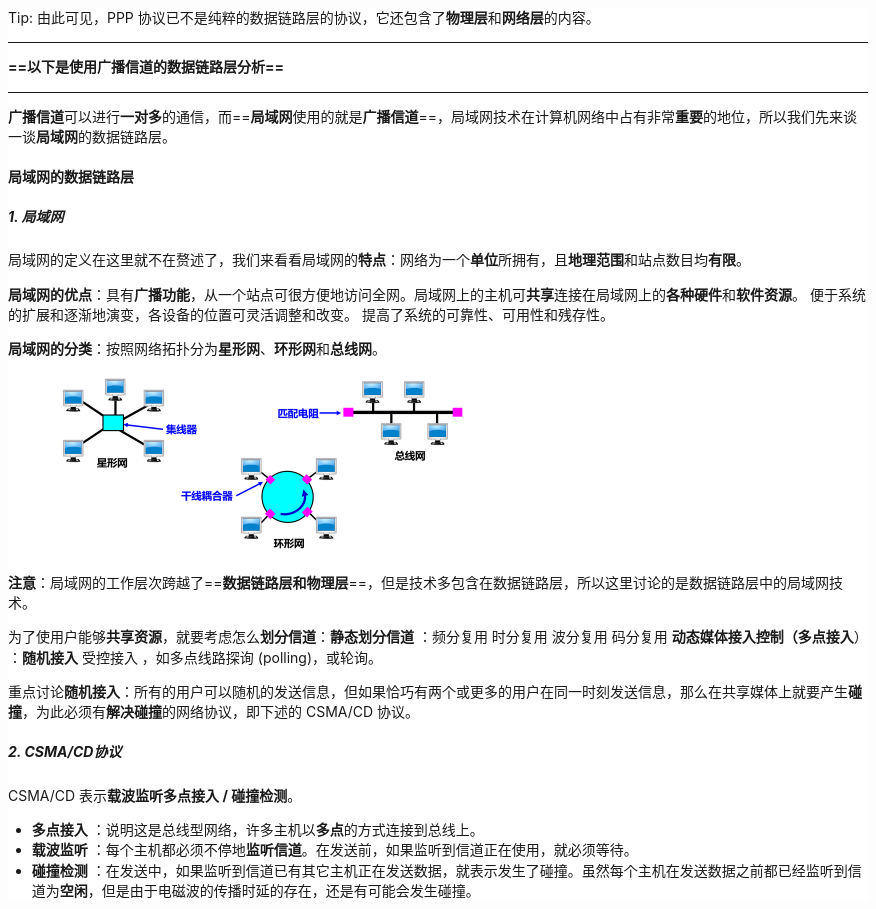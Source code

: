  Tip: 由此可见，PPP 协议已不是纯粹的数据链路层的协议，它还包含了**物理层**和**网络层**的内容。 



-----------------------------------------------------------------------------------------------------------------------------------------------------------

**==以下是使用广播信道的数据链路层分析==**

-----------------------------------------------------------------------------------------------------------------------------------------------------------



**广播信道**可以进行**一对多**的通信，而==**局域网**使用的就是**广播信道**==，局域网技术在计算机网络中占有非常**重要**的地位，所以我们先来谈一谈**局域网**的数据链路层。 

#### 局域网的数据链路层

##### 1. 局域网

局域网的定义在这里就不在赘述了，我们来看看局域网的**特点**：网络为一个**单位**所拥有，且**地理范围**和站点数目均**有限**。

**局域网的优点**：具有**广播功能**，从一个站点可很方便地访问全网。局域网上的主机可**共享**连接在局域网上的**各种硬件**和**软件资源**。 便于系统的扩展和逐渐地演变，各设备的位置可灵活调整和改变。 提高了系统的可靠性、可用性和残存性。

**局域网的分类**：按照网络拓扑分为**星形网**、**环形网**和**总线网**。

<img src="assets/image-20191219204938846.png" alt="image-20191219204938846" style="zoom:50%;" />

**注意**：局域网的工作层次跨越了==**数据链路层和物理层**==，但是技术多包含在数据链路层，所以这里讨论的是数据链路层中的局域网技术。 

为了使用户能够**共享资源**，就要考虑怎么**划分信道**：**静态划分信道** ：频分复用 时分复用 波分复用 码分复用 **动态媒体接入控制（多点接入**） ：**随机接入** 受控接入 ，如多点线路探询 (polling)，或轮询。

重点讨论**随机接入**：所有的用户可以随机的发送信息，但如果恰巧有两个或更多的用户在同一时刻发送信息，那么在共享媒体上就要产生**碰撞**，为此必须有**解决碰撞**的网络协议，即下述的 CSMA/CD 协议。 

##### 2. CSMA/CD协议

CSMA/CD 表示**载波监听多点接入 / 碰撞检测**。

-  **多点接入** ：说明这是总线型网络，许多主机以**多点**的方式连接到总线上。
-  **载波监听** ：每个主机都必须不停地**监听信道**。在发送前，如果监听到信道正在使用，就必须等待。
-  **碰撞检测** ：在发送中，如果监听到信道已有其它主机正在发送数据，就表示发生了碰撞。虽然每个主机在发送数据之前都已经监听到信道为**空闲**，但是由于电磁波的传播时延的存在，还是有可能会发生碰撞。
